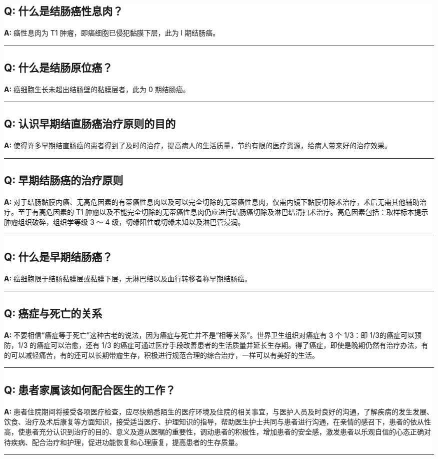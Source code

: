 ## Q: 什么是结肠癌性息肉？

**A:**
癌性息肉为 T1 肿瘤，即癌细胞已侵犯黏膜下层，此为 I 期结肠癌。

---

## Q: 什么是结肠原位癌？

**A:**
癌细胞生长未超出结肠壁的黏膜层者，此为 0 期结肠癌。

---

## Q: 认识早期结直肠癌治疗原则的目的

**A:**
使得许多早期结直肠癌的患者得到了及时的治疗，提高病人的生活质量，节约有限的医疗资源，给病人带来好的治疗效果。

---

## Q: 早期结肠癌的治疗原则

**A:**
对于结肠黏膜内癌、无高危因素的有蒂癌性息肉以及可以完全切除的无蒂癌性息肉，仅需内镜下黏膜切除术治疗，术后无需其他辅助治疗。至于有高危因素的 T1 肿瘤以及不能完全切除的无蒂癌性息肉仍应进行结肠癌切除及淋巴结清扫术治疗。高危因素包括：取样标本提示肿瘤组织破碎，组织学等级 3 ～ 4 级，切缘阳性或切缘未知以及淋巴管浸润。

---

## Q: 什么是早期结肠癌？

**A:**
癌细胞限于结肠黏膜层或黏膜下层，无淋巴结以及血行转移者称早期结肠癌。

---

## Q: 癌症与死亡的关系

**A:**
不要相信“癌症等于死亡”这种古老的说法，因为癌症与死亡并不是“相等关系”。世界卫生组织对癌症有 3 个 1/3：即 1/3的癌症可以预防，1/3 的癌症可以治愈，还有 1/3 的癌症可通过医疗手段改善患者的生活质量并延长生存期。得了癌症，即使是晚期仍然有治疗办法，有的可以减轻痛苦，有的还可以长期带瘤生存，积极进行规范合理的综合治疗，一样可以有美好的生活。

---

## Q: 患者家属该如何配合医生的工作？

**A:**
患者住院期间将接受各项医疗检查，应尽快熟悉陌生的医疗环境及住院的相关事宜，与医护人员及时良好的沟通，了解疾病的发生发展、饮食、治疗及术后康复等方面知识，接受适当医疗、护理知识的指导，帮助医生护士共同与患者进行沟通，在亲情的感召下，患者的依从性高，使患者充分认识到治疗的目的、意义及遵从医嘱的重要性，调动患者的积极性，增加患者的安全感，激发患者以乐观自信的心态正确对待疾病、配合治疗和护理，促进功能恢复和心理康复，提高患者的生存质量。

---